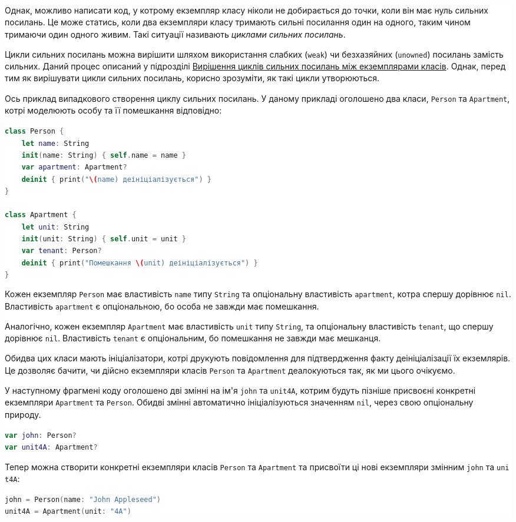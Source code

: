 Однак, можливо написати код, у котрому екземпляр класу ніколи не добирається до точки, коли він має нуль сильних посилань. Це може статись, коли два екземпляри класу тримають сильні посилання один на одного, таким чином тримаючи один одного живим. Такі ситуації називають *циклами сильних посилань*.

Цикли сильних посилань можна вирішити шляхом використання слабких (`weak`) чи безхазяйних (`unowned`) посилань замість сильних. Даний процес описаний у підрозділі [Вирішення циклів сильних посилань між екземплярами класів](23_automatic_reference_counting.md#Вирішення-циклів-сильних-посилань-між-екземплярами-класів). Однак, перед тим як вирішувати цикли сильних посилань, корисно зрозуміти, як такі цикли утворюються. 

Ось приклад випадкового створення циклу сильних посилань. У даному прикладі оголошено два класи, `Person` та `Apartment`, котрі моделюють особу та її помешкання відповідно:

```swift
class Person {
    let name: String
    init(name: String) { self.name = name }
    var apartment: Apartment?
    deinit { print("\(name) деініціалізується") }
}
 
class Apartment {
    let unit: String
    init(unit: String) { self.unit = unit }
    var tenant: Person?
    deinit { print("Помешкання \(unit) деініціалізується") }
}
```

Кожен екземпляр `Person` має властивість `name` типу `String` та опціональну властивість `apartment`, котра спершу дорівнює `nil`. Властивість `apartment` є опціональною, бо особа не завжди має помешкання. 

Аналогічно, кожен екземпляр `Apartment` має властивість `unit` типу `String`, та опціональну властивість `tenant`, що спершу дорівнює `nil`. Властивість `tenant` є опціональним, бо помешкання не завжди має мешканця.

Обидва цих класи мають ініціалізатори, котрі друкують повідомлення для підтвердження факту деініціалізації їх екземлярів. Це дозволяє бачити, чи дійсно екземпляри класів `Person` та `Apartment` деалокуються так, як ми цього очікуємо. 

У наступному фрагмені коду оголошено дві змінні на ім'я `john` та `unit4A`, котрим будуть пізніше присвоєні конкретні екземпляри `Apartment` та `Person`. Обидві змінні автоматично ініціалізуються значенням `nil`, через свою опціональну природу. 

```swift
var john: Person?
var unit4A: Apartment?
```

Тепер можна створити конкретні екземпляри класів `Person` та `Apartment` та присвоїти ці нові екземпляри змінним `john` та `unit4A`:

```swift
john = Person(name: "John Appleseed")
unit4A = Apartment(unit: "4A")
```
